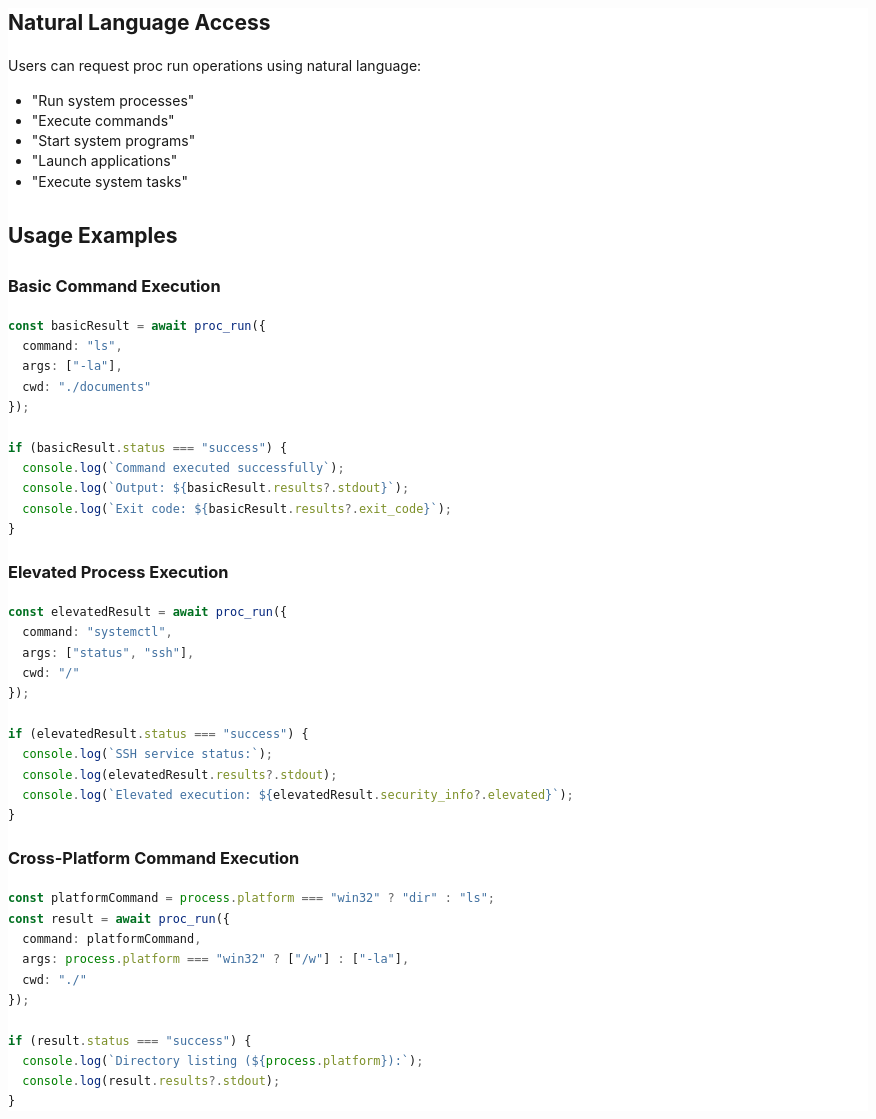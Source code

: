
## Natural Language Access
Users can request proc run operations using natural language:
- "Run system processes"
- "Execute commands"
- "Start system programs"
- "Launch applications"
- "Execute system tasks"
## Usage Examples

### Basic Command Execution
```typescript
const basicResult = await proc_run({
  command: "ls",
  args: ["-la"],
  cwd: "./documents"
});

if (basicResult.status === "success") {
  console.log(`Command executed successfully`);
  console.log(`Output: ${basicResult.results?.stdout}`);
  console.log(`Exit code: ${basicResult.results?.exit_code}`);
}
```

### Elevated Process Execution
```typescript
const elevatedResult = await proc_run({
  command: "systemctl",
  args: ["status", "ssh"],
  cwd: "/"
});

if (elevatedResult.status === "success") {
  console.log(`SSH service status:`);
  console.log(elevatedResult.results?.stdout);
  console.log(`Elevated execution: ${elevatedResult.security_info?.elevated}`);
}
```

### Cross-Platform Command Execution
```typescript
const platformCommand = process.platform === "win32" ? "dir" : "ls";
const result = await proc_run({
  command: platformCommand,
  args: process.platform === "win32" ? ["/w"] : ["-la"],
  cwd: "./"
});

if (result.status === "success") {
  console.log(`Directory listing (${process.platform}):`);
  console.log(result.results?.stdout);
}
```
